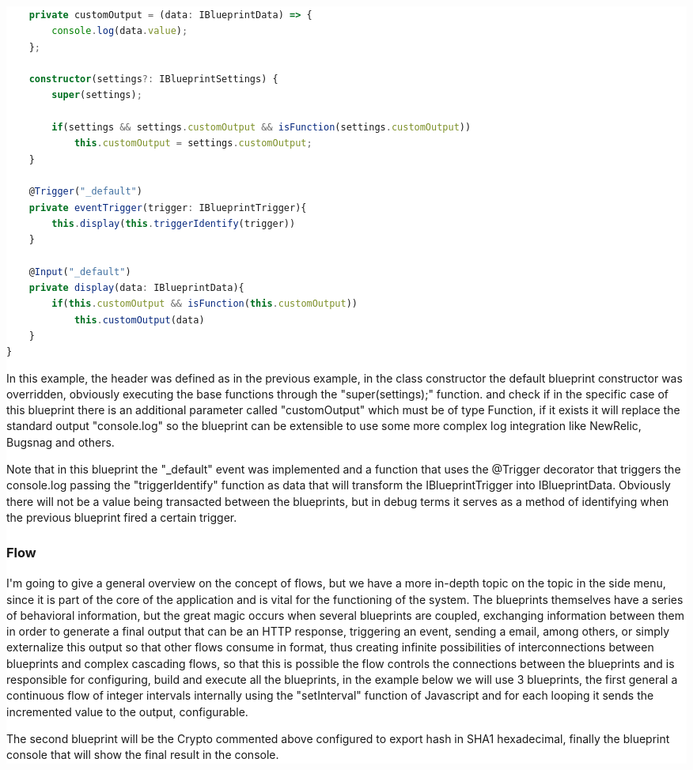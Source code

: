```ts
    private customOutput = (data: IBlueprintData) => { 
        console.log(data.value); 
    };

    constructor(settings?: IBlueprintSettings) {
        super(settings);

        if(settings && settings.customOutput && isFunction(settings.customOutput))
            this.customOutput = settings.customOutput;
    }

    @Trigger("_default")
    private eventTrigger(trigger: IBlueprintTrigger){
        this.display(this.triggerIdentify(trigger))
    }

    @Input("_default")
    private display(data: IBlueprintData){
        if(this.customOutput && isFunction(this.customOutput))
            this.customOutput(data)
    }
}
```

In this example, the header was defined as in the previous example, in the class constructor the default blueprint constructor was overridden, obviously executing the base functions through the "super(settings);" function. and check if in the specific case of this blueprint there is an additional parameter called "customOutput" which must be of type Function, if it exists it will replace the standard output "console.log" so the blueprint can be extensible to use some more complex log integration like NewRelic, Bugsnag and others.

Note that in this blueprint the "_default" event was implemented and a function that uses the @Trigger decorator that triggers the console.log passing the "triggerIdentify" function as data that will transform the IBlueprintTrigger into IBlueprintData. Obviously there will not be a value being transacted between the blueprints, but in debug terms it serves as a method of identifying when the previous blueprint fired a certain trigger.

### Flow

I'm going to give a general overview on the concept of flows, but we have a more in-depth topic on the topic in the side menu, since it is part of the core of the application and is vital for the functioning of the system. The blueprints themselves have a series of behavioral information, but the great magic occurs when several blueprints are coupled, exchanging information between them in order to generate a final output that can be an HTTP response, triggering an event, sending a email, among others, or simply externalize this output so that other flows consume in format, thus creating infinite possibilities of interconnections between blueprints and complex cascading flows, so that this is possible the flow controls the connections between the blueprints and is responsible for configuring, build and execute all the blueprints, in the example below we will use 3 blueprints, the first general a continuous flow of integer intervals internally using the "setInterval" function of Javascript and for each looping it sends the incremented value to the output, configurable.

The second blueprint will be the Crypto commented above configured to export hash in SHA1 hexadecimal, finally the blueprint console that will show the final result in the console.
